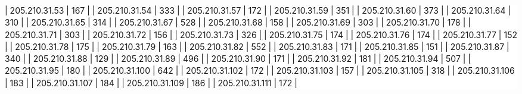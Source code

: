 | 205.210.31.53 | 167 |
| 205.210.31.54 | 333 |
| 205.210.31.57 | 172 |
| 205.210.31.59 | 351 |
| 205.210.31.60 | 373 |
| 205.210.31.64 | 310 |
| 205.210.31.65 | 314 |
| 205.210.31.67 | 528 |
| 205.210.31.68 | 158 |
| 205.210.31.69 | 303 |
| 205.210.31.70 | 178 |
| 205.210.31.71 | 303 |
| 205.210.31.72 | 156 |
| 205.210.31.73 | 326 |
| 205.210.31.75 | 174 |
| 205.210.31.76 | 174 |
| 205.210.31.77 | 152 |
| 205.210.31.78 | 175 |
| 205.210.31.79 | 163 |
| 205.210.31.82 | 552 |
| 205.210.31.83 | 171 |
| 205.210.31.85 | 151 |
| 205.210.31.87 | 340 |
| 205.210.31.88 | 129 |
| 205.210.31.89 | 496 |
| 205.210.31.90 | 171 |
| 205.210.31.92 | 181 |
| 205.210.31.94 | 507 |
| 205.210.31.95 | 180 |
| 205.210.31.100 | 642 |
| 205.210.31.102 | 172 |
| 205.210.31.103 | 157 |
| 205.210.31.105 | 318 |
| 205.210.31.106 | 183 |
| 205.210.31.107 | 184 |
| 205.210.31.109 | 186 |
| 205.210.31.111 | 172 |